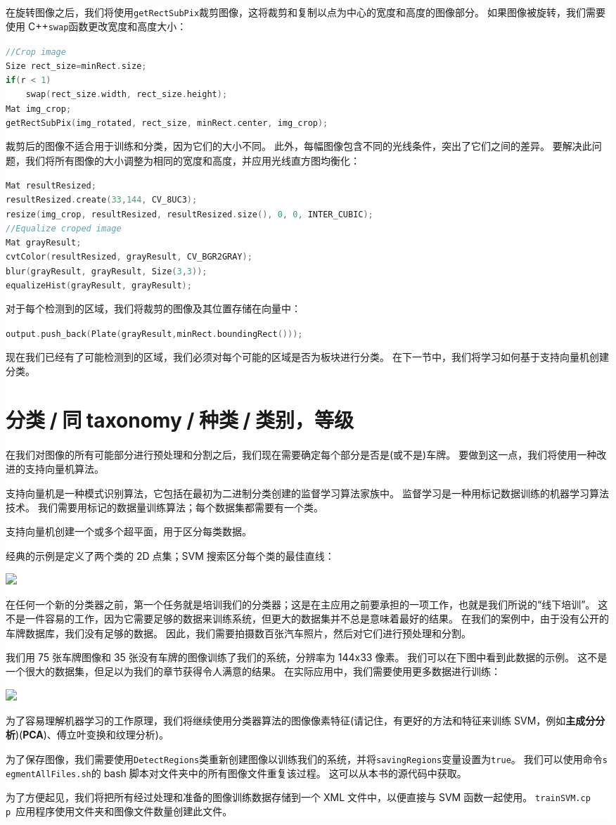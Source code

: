 在旋转图像之后，我们将使用`getRectSubPix`裁剪图像，这将裁剪和复制以点为中心的宽度和高度的图像部分。 如果图像被旋转，我们需要使用 C++`swap`函数更改宽度和高度大小：

```cpp
//Crop image 
Size rect_size=minRect.size; 
if(r < 1) 
    swap(rect_size.width, rect_size.height); 
Mat img_crop; 
getRectSubPix(img_rotated, rect_size, minRect.center, img_crop);
```

裁剪后的图像不适合用于训练和分类，因为它们的大小不同。 此外，每幅图像包含不同的光线条件，突出了它们之间的差异。 要解决此问题，我们将所有图像的大小调整为相同的宽度和高度，并应用光线直方图均衡化：

```cpp
Mat resultResized; 
resultResized.create(33,144, CV_8UC3); 
resize(img_crop, resultResized, resultResized.size(), 0, 0, INTER_CUBIC); 
//Equalize croped image 
Mat grayResult; 
cvtColor(resultResized, grayResult, CV_BGR2GRAY); 
blur(grayResult, grayResult, Size(3,3)); 
equalizeHist(grayResult, grayResult);
```

对于每个检测到的区域，我们将裁剪的图像及其位置存储在向量中：

```cpp
output.push_back(Plate(grayResult,minRect.boundingRect()));
```

现在我们已经有了可能检测到的区域，我们必须对每个可能的区域是否为板块进行分类。 在下一节中，我们将学习如何基于支持向量机创建分类。

# 分类 / 同 taxonomy / 种类 / 类别，等级

在我们对图像的所有可能部分进行预处理和分割之后，我们现在需要确定每个部分是否是(或不是)车牌。 要做到这一点，我们将使用一种改进的支持向量机算法。

支持向量机是一种模式识别算法，它包括在最初为二进制分类创建的监督学习算法家族中。 监督学习是一种用标记数据训练的机器学习算法技术。 我们需要用标记的数据量训练算法；每个数据集都需要有一个类。

支持向量机创建一个或多个超平面，用于区分每类数据。

经典的示例是定义了两个类的 2D 点集；SVM 搜索区分每个类的最佳直线：

![](img/e4deb063-0ea2-40b9-a5ea-079ad2a1bd16.png)

在任何一个新的分类器之前，第一个任务就是培训我们的分类器；这是在主应用之前要承担的一项工作，也就是我们所说的“线下培训”。 这不是一件容易的工作，因为它需要足够的数据来训练系统，但更大的数据集并不总是意味着最好的结果。 在我们的案例中，由于没有公开的车牌数据库，我们没有足够的数据。 因此，我们需要拍摄数百张汽车照片，然后对它们进行预处理和分割。

我们用 75 张车牌图像和 35 张没有车牌的图像训练了我们的系统，分辨率为 144x33 像素。 我们可以在下图中看到此数据的示例。 这不是一个很大的数据集，但足以为我们的章节获得令人满意的结果。 在实际应用中，我们需要使用更多数据进行训练：

![](img/14fd7d4a-cd14-4f8c-86d9-d32fb63013f2.png)

为了容易理解机器学习的工作原理，我们将继续使用分类器算法的图像像素特征(请记住，有更好的方法和特征来训练 SVM，例如**主成分分析**)(**PCA**)、傅立叶变换和纹理分析)。

为了保存图像，我们需要使用`DetectRegions`类重新创建图像以训练我们的系统，并将`savingRegions`变量设置为`true`。 我们可以使用命令`segmentAllFiles.sh`的 bash 脚本对文件夹中的所有图像文件重复该过程。 这可以从本书的源代码中获取。

为了方便起见，我们将把所有经过处理和准备的图像训练数据存储到一个 XML 文件中，以便直接与 SVM 函数一起使用。 `trainSVM.cpp `应用程序使用文件夹和图像文件数量创建此文件。
